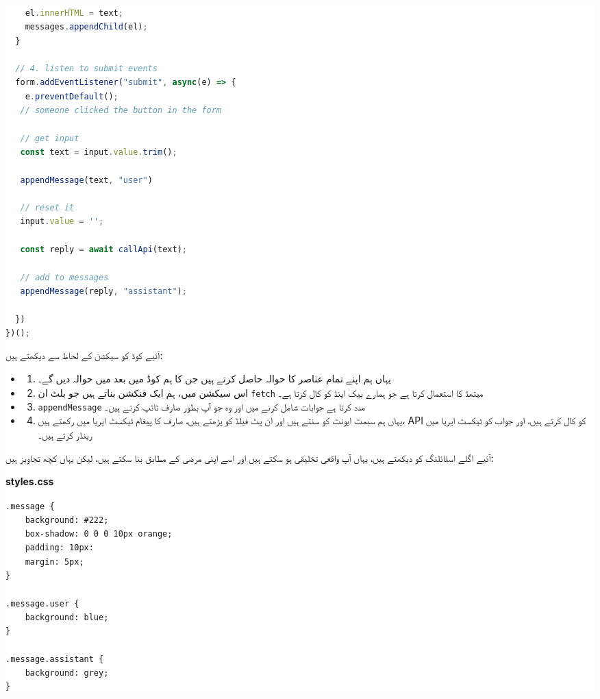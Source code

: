 ```js
    el.innerHTML = text;
    messages.appendChild(el);
  }

  // 4. listen to submit events
  form.addEventListener("submit", async(e) => {
    e.preventDefault();
   // someone clicked the button in the form
   
   // get input
   const text = input.value.trim();

   appendMessage(text, "user")

   // reset it
   input.value = '';

   const reply = await callApi(text);

   // add to messages
   appendMessage(reply, "assistant");

  })
})();
```

آئیے کوڈ کو سیکشن کے لحاظ سے دیکھتے ہیں:

- 1) یہاں ہم اپنے تمام عناصر کا حوالہ حاصل کرتے ہیں جن کا ہم کوڈ میں بعد میں حوالہ دیں گے۔
- 2) اس سیکشن میں، ہم ایک فنکشن بناتے ہیں جو بلٹ ان `fetch` میتھڈ کا استعمال کرتا ہے جو ہمارے بیک اینڈ کو کال کرتا ہے۔
- 3) `appendMessage` مدد کرتا ہے جوابات شامل کرنے میں اور وہ جو آپ بطور صارف ٹائپ کرتے ہیں۔
- 4) یہاں ہم سبمٹ ایونٹ کو سنتے ہیں اور ان پٹ فیلڈ کو پڑھتے ہیں، صارف کا پیغام ٹیکسٹ ایریا میں رکھتے ہیں، API کو کال کرتے ہیں، اور جواب کو ٹیکسٹ ایریا میں رینڈر کرتے ہیں۔

آئیے اگلے اسٹائلنگ کو دیکھتے ہیں، یہاں آپ واقعی تخلیقی ہو سکتے ہیں اور اسے اپنی مرضی کے مطابق بنا سکتے ہیں، لیکن یہاں کچھ تجاویز ہیں:

**styles.css**

```
.message {
    background: #222;
    box-shadow: 0 0 0 10px orange;
    padding: 10px:
    margin: 5px;
}

.message.user {
    background: blue;
}

.message.assistant {
    background: grey;
} 
```
